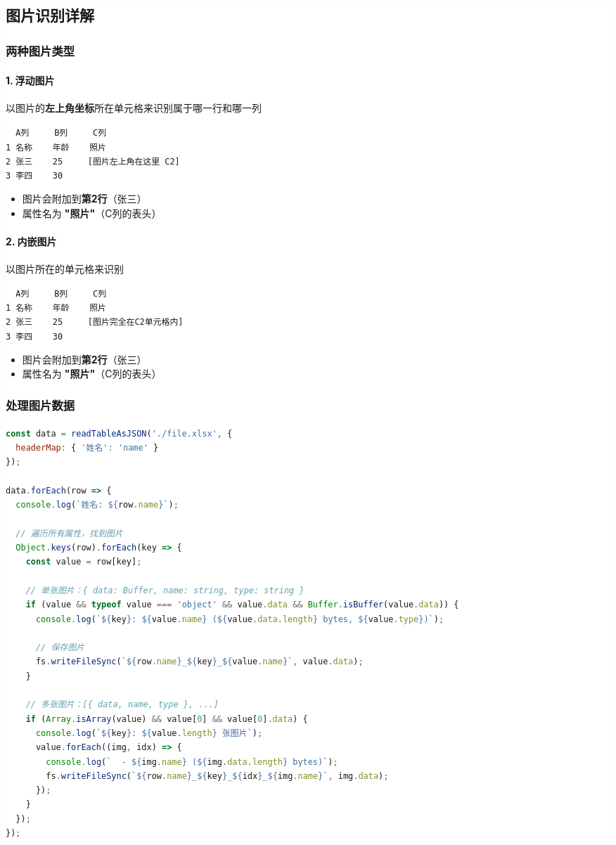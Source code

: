 ## 图片识别详解

### 两种图片类型

#### 1. 浮动图片
以图片的**左上角坐标**所在单元格来识别属于哪一行和哪一列

```
  A列     B列     C列
1 名称    年龄    照片
2 张三    25     [图片左上角在这里 C2]
3 李四    30
```

- 图片会附加到**第2行**（张三）
- 属性名为 **"照片"**（C列的表头）

#### 2. 内嵌图片
以图片所在的单元格来识别

```
  A列     B列     C列
1 名称    年龄    照片  
2 张三    25     [图片完全在C2单元格内]
3 李四    30
```

- 图片会附加到**第2行**（张三）
- 属性名为 **"照片"**（C列的表头）

### 处理图片数据

```javascript
const data = readTableAsJSON('./file.xlsx', {
  headerMap: { '姓名': 'name' }
});

data.forEach(row => {
  console.log(`姓名: ${row.name}`);
  
  // 遍历所有属性，找到图片
  Object.keys(row).forEach(key => {
    const value = row[key];
    
    // 单张图片：{ data: Buffer, name: string, type: string }
    if (value && typeof value === 'object' && value.data && Buffer.isBuffer(value.data)) {
      console.log(`${key}: ${value.name} (${value.data.length} bytes, ${value.type})`);
      
      // 保存图片
      fs.writeFileSync(`${row.name}_${key}_${value.name}`, value.data);
    }
    
    // 多张图片：[{ data, name, type }, ...]
    if (Array.isArray(value) && value[0] && value[0].data) {
      console.log(`${key}: ${value.length} 张图片`);
      value.forEach((img, idx) => {
        console.log(`  - ${img.name} (${img.data.length} bytes)`);
        fs.writeFileSync(`${row.name}_${key}_${idx}_${img.name}`, img.data);
      });
    }
  });
});
```

